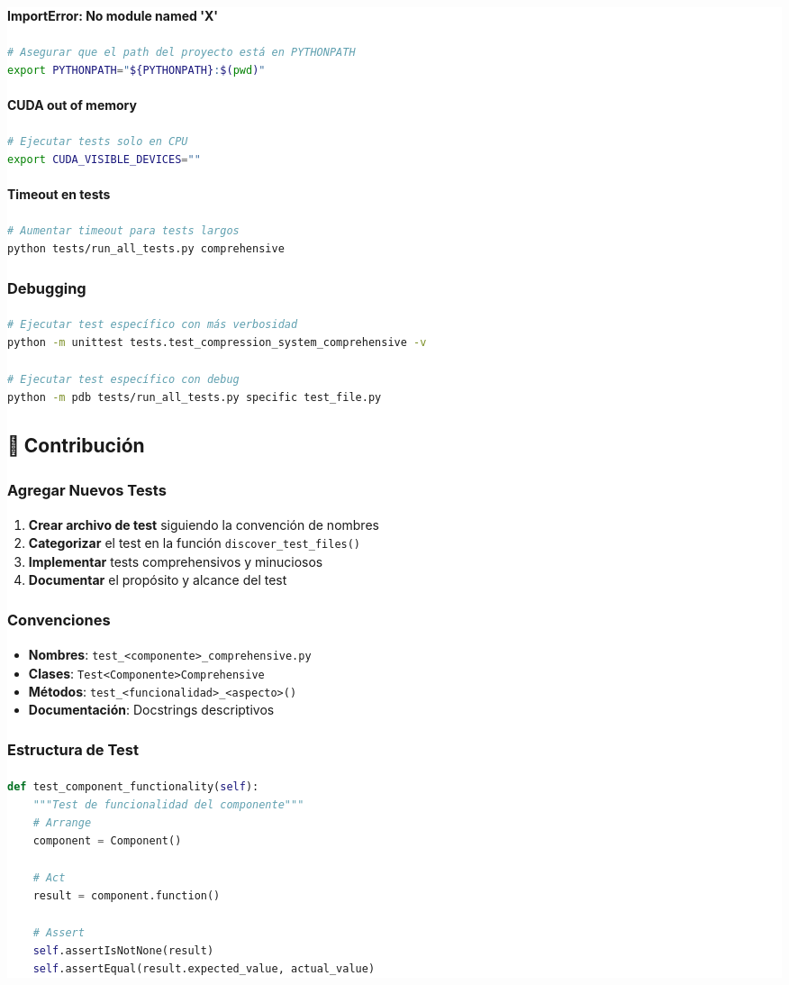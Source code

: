 #### ImportError: No module named 'X'
```bash
# Asegurar que el path del proyecto está en PYTHONPATH
export PYTHONPATH="${PYTHONPATH}:$(pwd)"
```

#### CUDA out of memory
```bash
# Ejecutar tests solo en CPU
export CUDA_VISIBLE_DEVICES=""
```

#### Timeout en tests
```bash
# Aumentar timeout para tests largos
python tests/run_all_tests.py comprehensive
```

### Debugging
```bash
# Ejecutar test específico con más verbosidad
python -m unittest tests.test_compression_system_comprehensive -v

# Ejecutar test específico con debug
python -m pdb tests/run_all_tests.py specific test_file.py
```

## 📝 Contribución

### Agregar Nuevos Tests

1. **Crear archivo de test** siguiendo la convención de nombres
2. **Categorizar** el test en la función `discover_test_files()`
3. **Implementar** tests comprehensivos y minuciosos
4. **Documentar** el propósito y alcance del test

### Convenciones

- **Nombres**: `test_<componente>_comprehensive.py`
- **Clases**: `Test<Componente>Comprehensive`
- **Métodos**: `test_<funcionalidad>_<aspecto>()`
- **Documentación**: Docstrings descriptivos

### Estructura de Test
```python
def test_component_functionality(self):
    """Test de funcionalidad del componente"""
    # Arrange
    component = Component()
    
    # Act
    result = component.function()
    
    # Assert
    self.assertIsNotNone(result)
    self.assertEqual(result.expected_value, actual_value)
```
